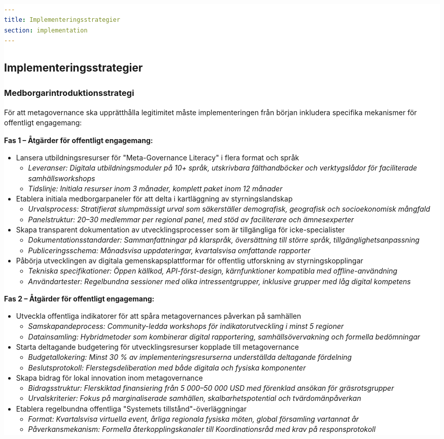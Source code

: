 ```yaml
---
title: Implementeringsstrategier
section: implementation
---
```


## Implementeringsstrategier

### Medborgarintroduktionsstrategi

För att metagovernance ska upprätthålla legitimitet måste implementeringen från början inkludera specifika mekanismer för offentligt engagemang:

**Fas 1 – Åtgärder för offentligt engagemang:**
- Lansera utbildningsresurser för "Meta-Governance Literacy" i flera format och språk
  - *Leveranser: Digitala utbildningsmoduler på 10+ språk, utskrivbara fälthandböcker och verktygslådor för faciliterade samhällsworkshops*
  - *Tidslinje: Initiala resurser inom 3 månader, komplett paket inom 12 månader*
- Etablera initiala medborgarpaneler för att delta i kartläggning av styrningslandskap
  - *Urvalsprocess: Stratifierat slumpmässigt urval som säkerställer demografisk, geografisk och socioekonomisk mångfald*
  - *Panelstruktur: 20–30 medlemmar per regional panel, med stöd av faciliterare och ämnesexperter*
- Skapa transparent dokumentation av utvecklingsprocesser som är tillgängliga för icke-specialister
  - *Dokumentationsstandarder: Sammanfattningar på klarspråk, översättning till större språk, tillgänglighetsanpassning*
  - *Publiceringsschema: Månadsvisa uppdateringar, kvartalsvisa omfattande rapporter*
- Påbörja utvecklingen av digitala gemenskapsplattformar för offentlig utforskning av styrningskopplingar
  - *Tekniska specifikationer: Öppen källkod, API-först-design, kärnfunktioner kompatibla med offline-användning*
  - *Användartester: Regelbundna sessioner med olika intressentgrupper, inklusive grupper med låg digital kompetens*

**Fas 2 – Åtgärder för offentligt engagemang:**
- Utveckla offentliga indikatorer för att spåra metagovernances påverkan på samhällen
  - *Samskapandeprocess: Community-ledda workshops för indikatorutveckling i minst 5 regioner*
  - *Datainsamling: Hybridmetoder som kombinerar digital rapportering, samhällsövervakning och formella bedömningar*
- Starta deltagande budgetering för utvecklingsresurser kopplade till metagovernance
  - *Budgetallokering: Minst 30 % av implementeringsresurserna underställda deltagande fördelning*
  - *Beslutsprotokoll: Flerstegsdeliberation med både digitala och fysiska komponenter*
- Skapa bidrag för lokal innovation inom metagovernance
  - *Bidragsstruktur: Flerskiktad finansiering från 5 000–50 000 USD med förenklad ansökan för gräsrotsgrupper*
  - *Urvalskriterier: Fokus på marginaliserade samhällen, skalbarhetspotential och tvärdomänpåverkan*
- Etablera regelbundna offentliga "Systemets tillstånd"-överläggningar
  - *Format: Kvartalsvisa virtuella event, årliga regionala fysiska möten, global församling vartannat år*
  - *Påverkansmekanism: Formella återkopplingskanaler till Koordinationsråd med krav på responsprotokoll*
